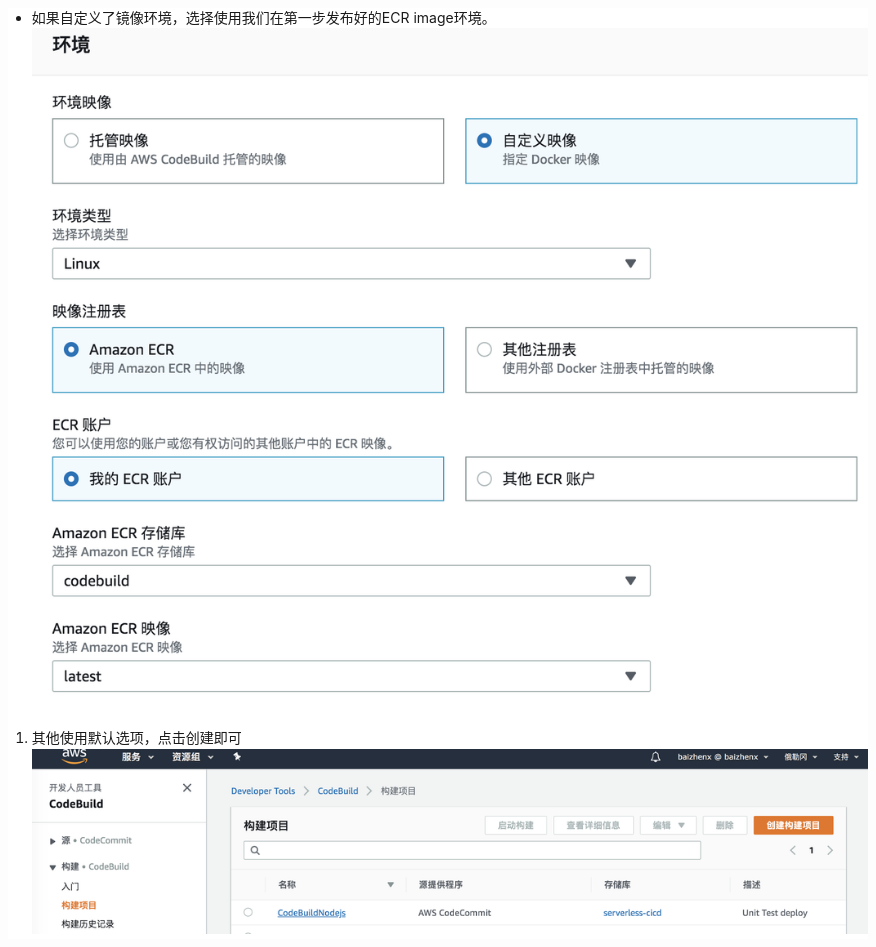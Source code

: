    - 如果自定义了镜像环境，选择使用我们在第一步发布好的ECR image环境。
     ![](img/lab5-env-setting.png)

1. 其他使用默认选项，点击创建即可
  ![](img/lab5-codebuild-final.png)
